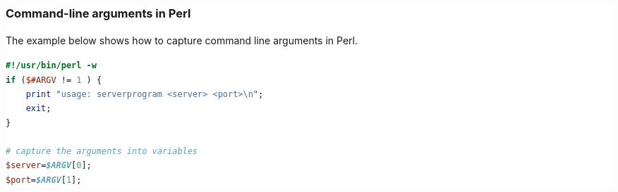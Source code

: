 ### Command-line arguments in Perl

The example below shows how to capture command line arguments in Perl.

```perl
#!/usr/bin/perl -w
if ($#ARGV != 1 ) {
    print "usage: serverprogram <server> <port>\n";
    exit;
}

# capture the arguments into variables
$server=$ARGV[0];
$port=$ARGV[1];
```
